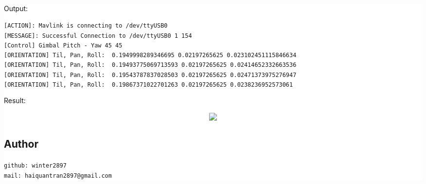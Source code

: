 Output:

```
[ACTION]: Mavlink is connecting to /dev/ttyUSB0
[MESSAGE]: Successful Connection to /dev/ttyUSB0 1 154
[Control] Gimbal Pitch - Yaw 45 45
[ORIENTATION] Til, Pan, Roll:  0.1949998289346695 0.02197265625 0.023102451115846634
[ORIENTATION] Til, Pan, Roll:  0.19493775069713593 0.02197265625 0.02414652332663536
[ORIENTATION] Til, Pan, Roll:  0.19543787837028503 0.02197265625 0.02471373975276947
[ORIENTATION] Til, Pan, Roll:  0.19867371022701263 0.02197265625 0.0238236952573061
```

Result:

<div align='center'>
  <img src="./docs/imgs/result.gif" width="70%">
</div>

## Author

```
github: winter2897
mail: haiquantran2897@gmail.com
```

